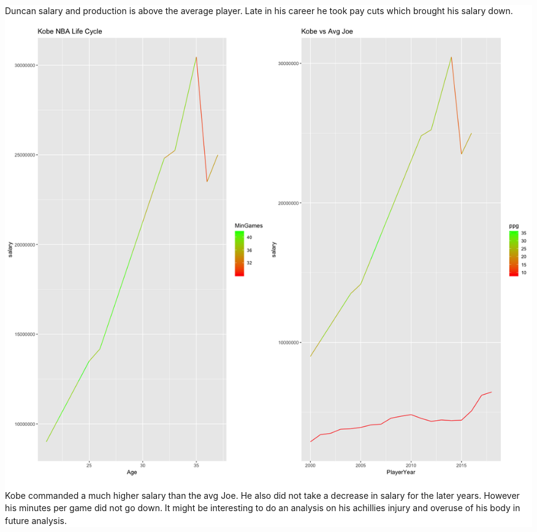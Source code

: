 Duncan salary and production is above the average player.  Late in his career he took pay cuts which brought his salary down. 

![](nba_data_visV4_files/figure-html/unnamed-chunk-31-1.png)

Kobe commanded a much higher salary than the avg Joe.  He also did not take a decrease in salary for the later years.  However his minutes per game did not go down.  It might be interesting to do an analysis on his achillies injury and overuse of his body in future analysis. 
